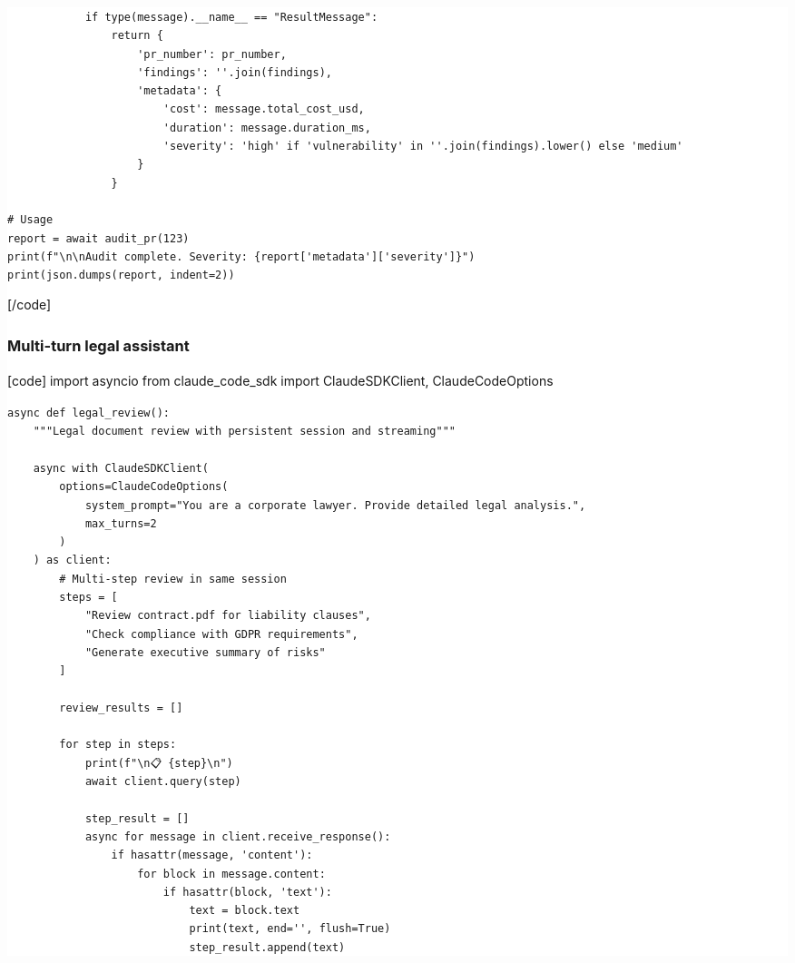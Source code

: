                 if type(message).__name__ == "ResultMessage":
                    return {
                        'pr_number': pr_number,
                        'findings': ''.join(findings),
                        'metadata': {
                            'cost': message.total_cost_usd,
                            'duration': message.duration_ms,
                            'severity': 'high' if 'vulnerability' in ''.join(findings).lower() else 'medium'
                        }
                    }

    # Usage
    report = await audit_pr(123)
    print(f"\n\nAudit complete. Severity: {report['metadata']['severity']}")
    print(json.dumps(report, indent=2))

[/code]

### Multi-turn legal assistant
[code]
    import asyncio
    from claude_code_sdk import ClaudeSDKClient, ClaudeCodeOptions

    async def legal_review():
        """Legal document review with persistent session and streaming"""

        async with ClaudeSDKClient(
            options=ClaudeCodeOptions(
                system_prompt="You are a corporate lawyer. Provide detailed legal analysis.",
                max_turns=2
            )
        ) as client:
            # Multi-step review in same session
            steps = [
                "Review contract.pdf for liability clauses",
                "Check compliance with GDPR requirements",
                "Generate executive summary of risks"
            ]

            review_results = []

            for step in steps:
                print(f"\n📋 {step}\n")
                await client.query(step)

                step_result = []
                async for message in client.receive_response():
                    if hasattr(message, 'content'):
                        for block in message.content:
                            if hasattr(block, 'text'):
                                text = block.text
                                print(text, end='', flush=True)
                                step_result.append(text)
